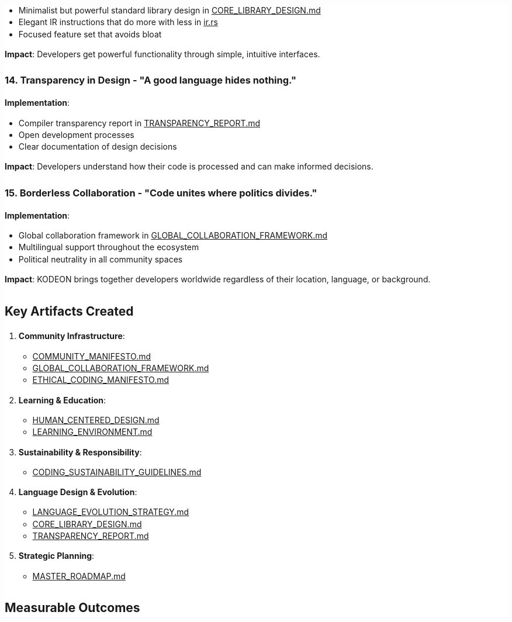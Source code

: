 - Minimalist but powerful standard library design in [CORE_LIBRARY_DESIGN.md](stdlib/CORE_LIBRARY_DESIGN.md)
- Elegant IR instructions that do more with less in [ir.rs](compiler/src/ir.rs)
- Focused feature set that avoids bloat

**Impact**: Developers get powerful functionality through simple, intuitive interfaces.

### 14. Transparency in Design - "A good language hides nothing."

**Implementation**:

- Compiler transparency report in [TRANSPARENCY_REPORT.md](compiler/TRANSPARENCY_REPORT.md)
- Open development processes
- Clear documentation of design decisions

**Impact**: Developers understand how their code is processed and can make informed decisions.

### 15. Borderless Collaboration - "Code unites where politics divides."

**Implementation**:

- Global collaboration framework in [GLOBAL_COLLABORATION_FRAMEWORK.md](community/GLOBAL_COLLABORATION_FRAMEWORK.md)
- Multilingual support throughout the ecosystem
- Political neutrality in all community spaces

**Impact**: KODEON brings together developers worldwide regardless of their location, language, or background.

## Key Artifacts Created

1. **Community Infrastructure**:

   - [COMMUNITY_MANIFESTO.md](community/COMMUNITY_MANIFESTO.md)
   - [GLOBAL_COLLABORATION_FRAMEWORK.md](community/GLOBAL_COLLABORATION_FRAMEWORK.md)
   - [ETHICAL_CODING_MANIFESTO.md](community/ETHICAL_CODING_MANIFESTO.md)

2. **Learning & Education**:

   - [HUMAN_CENTERED_DESIGN.md](ide/HUMAN_CENTERED_DESIGN.md)
   - [LEARNING_ENVIRONMENT.md](ide/LEARNING_ENVIRONMENT.md)

3. **Sustainability & Responsibility**:

   - [CODING_SUSTAINABILITY_GUIDELINES.md](sustainable-tech/CODING_SUSTAINABILITY_GUIDELINES.md)

4. **Language Design & Evolution**:

   - [LANGUAGE_EVOLUTION_STRATEGY.md](docs/LANGUAGE_EVOLUTION_STRATEGY.md)
   - [CORE_LIBRARY_DESIGN.md](stdlib/CORE_LIBRARY_DESIGN.md)
   - [TRANSPARENCY_REPORT.md](compiler/TRANSPARENCY_REPORT.md)

5. **Strategic Planning**:
   - [MASTER_ROADMAP.md](MASTER_ROADMAP.md)

## Measurable Outcomes
